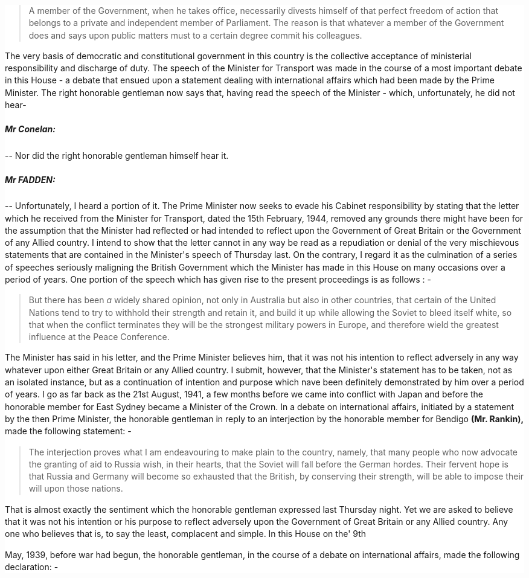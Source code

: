   >A member of the Government, when he takes office, necessarily divests himself of that perfect freedom of action that belongs to a private and independent member of Parliament. The reason is that whatever a member of the Government does and says upon public matters must to a certain degree commit his colleagues. 

The very basis of democratic and constitutional government in this country is the collective acceptance of ministerial responsibility and discharge of duty. The speech of the Minister for Transport was made in the course of a most important debate in this House - a debate that ensued upon a statement dealing with international affairs which had been made by the Prime Minister. The right honorable gentleman now says that, having read the speech of the Minister - which, unfortunately, he did not hear- 

##### Mr Conelan:

--  Nor did the right honorable gentleman himself hear it. 

##### Mr FADDEN:

-- Unfortunately, I heard a portion of it. The Prime Minister now seeks to evade his Cabinet responsibility by stating that the letter which he received from the Minister for Transport, dated the 15th February, 1944, removed any grounds there might have been for the assumption that the Minister had reflected or had intended to reflect upon the Government of Great Britain or the Government of any Allied country. I intend to show that the letter cannot in any way be read  as a repudiation or denial of the very mischievous statements that are contained in the Minister's speech of Thursday last. On the contrary, I regard it as the culmination of a series of speeches seriously maligning the British Government which the Minister has made in this House on many occasions over a period of years. One portion of the speech which has given rise to the present proceedings is as follows : - 

  >But there has been  *a*  widely shared opinion, not only in Australia but also in other countries, that certain of the United Nations tend to try to withhold their strength and retain it, and build it up while allowing the Soviet to bleed itself white, so that when the conflict terminates they will be the strongest military powers in Europe, and therefore wield the greatest influence at the Peace Conference. 

The Minister has said in his letter, and the Prime Minister believes him, that it was not his intention to reflect adversely in any way whatever upon either Great Britain or any Allied country. I submit, however, that the Minister's statement has to be taken, not as an isolated instance, but as a continuation of intention and purpose which nave been definitely demonstrated by him over a period of years. I go as far back as the 21st August, 1941, a few months before we came into conflict with Japan and before the honorable member for East Sydney became a Minister of the Crown. In a debate on international affairs, initiated by a statement by the then Prime Minister, the honorable gentleman in reply to an interjection by the honorable member for Bendigo  **(Mr. Rankin),**  made the following statement: - 

  >The interjection proves what I am endeavouring to make plain to the country, namely, that many people who now advocate the granting of aid to Russia wish, in their hearts, that the Soviet will fall before the German hordes. Their fervent hope is that Russia and Germany will become so exhausted that the British, by conserving their strength, will be able to impose their will upon those nations. 

That is almost exactly the sentiment which the honorable gentleman expressed last Thursday night. Yet we are asked to believe that it was not his intention or his purpose to reflect adversely upon the Government of Great Britain or any Allied country. Any one who believes that is, to say the least, complacent and simple. In this House on the' 9th 

May, 1939, before war had begun, the honorable gentleman, in the course of a debate on international affairs, made the following declaration: - 
